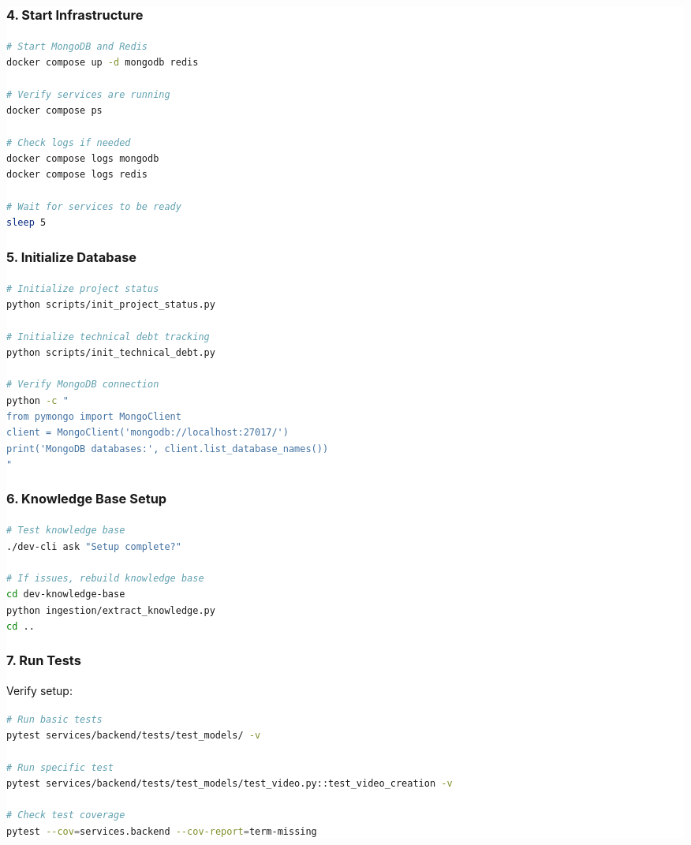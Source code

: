 ### 4. Start Infrastructure

```bash
# Start MongoDB and Redis
docker compose up -d mongodb redis

# Verify services are running
docker compose ps

# Check logs if needed
docker compose logs mongodb
docker compose logs redis

# Wait for services to be ready
sleep 5
```

### 5. Initialize Database

```bash
# Initialize project status
python scripts/init_project_status.py

# Initialize technical debt tracking
python scripts/init_technical_debt.py

# Verify MongoDB connection
python -c "
from pymongo import MongoClient
client = MongoClient('mongodb://localhost:27017/')
print('MongoDB databases:', client.list_database_names())
"
```

### 6. Knowledge Base Setup

```bash
# Test knowledge base
./dev-cli ask "Setup complete?"

# If issues, rebuild knowledge base
cd dev-knowledge-base
python ingestion/extract_knowledge.py
cd ..
```

### 7. Run Tests

Verify setup:
```bash
# Run basic tests
pytest services/backend/tests/test_models/ -v

# Run specific test
pytest services/backend/tests/test_models/test_video.py::test_video_creation -v

# Check test coverage
pytest --cov=services.backend --cov-report=term-missing
```
